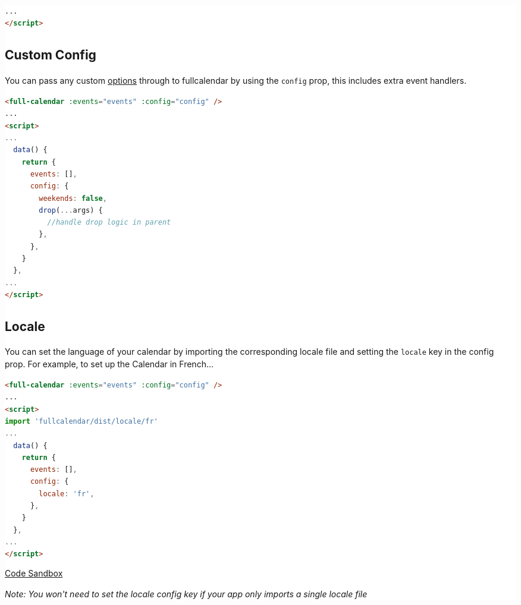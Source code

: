 ```html
...
</script>
```

## Custom Config
You can pass any custom [options](https://fullcalendar.io/docs/) through to fullcalendar by using the `config` prop, this includes extra event handlers.
```html
<full-calendar :events="events" :config="config" />
...
<script>
...
  data() {
    return {
      events: [],
      config: {
        weekends: false,
        drop(...args) {
          //handle drop logic in parent
        },
      },
    }
  },
...
</script>
```

## Locale
You can set the language of your calendar by importing the corresponding locale file and setting the `locale` key in the config prop. For example, to set up the Calendar in French...

```html
<full-calendar :events="events" :config="config" />
...
<script>
import 'fullcalendar/dist/locale/fr'
...
  data() {
    return {
      events: [],
      config: {
        locale: 'fr',
      },
    }
  },
...
</script>
```
[Code Sandbox](https://codesandbox.io/s/8yl1xwk388)

*Note: You won't need to set the locale config key if your app only imports a single locale file*
